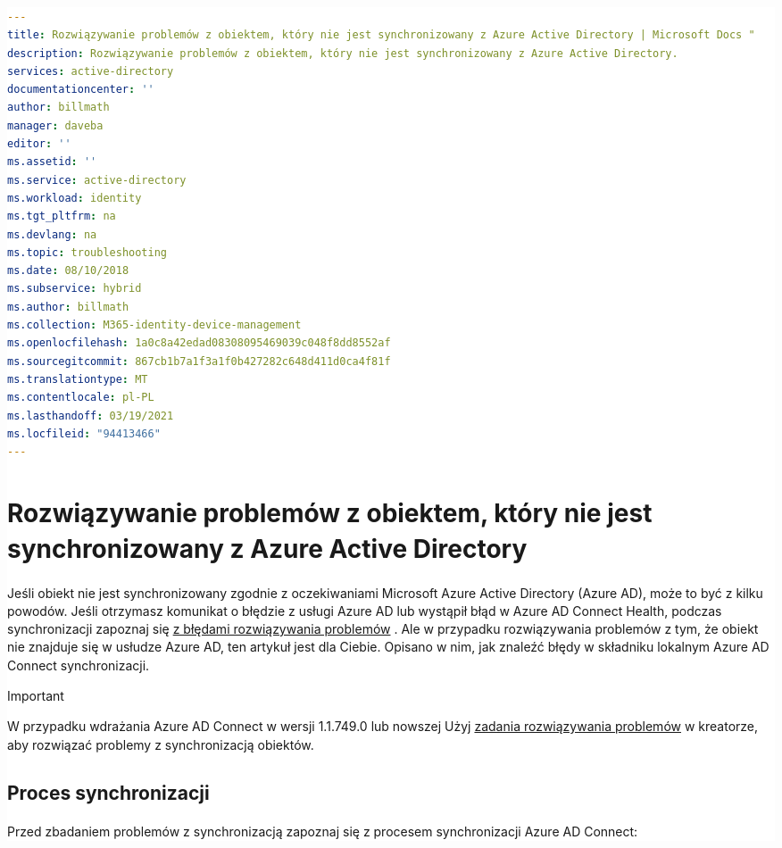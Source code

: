 ```yaml
---
title: Rozwiązywanie problemów z obiektem, który nie jest synchronizowany z Azure Active Directory | Microsoft Docs "
description: Rozwiązywanie problemów z obiektem, który nie jest synchronizowany z Azure Active Directory.
services: active-directory
documentationcenter: ''
author: billmath
manager: daveba
editor: ''
ms.assetid: ''
ms.service: active-directory
ms.workload: identity
ms.tgt_pltfrm: na
ms.devlang: na
ms.topic: troubleshooting
ms.date: 08/10/2018
ms.subservice: hybrid
ms.author: billmath
ms.collection: M365-identity-device-management
ms.openlocfilehash: 1a0c8a42edad08308095469039c048f8dd8552af
ms.sourcegitcommit: 867cb1b7a1f3a1f0b427282c648d411d0ca4f81f
ms.translationtype: MT
ms.contentlocale: pl-PL
ms.lasthandoff: 03/19/2021
ms.locfileid: "94413466"
---
```

# <a name="troubleshoot-an-object-that-is-not-synchronizing-with-azure-active-directory"></a>Rozwiązywanie problemów z obiektem, który nie jest synchronizowany z Azure Active Directory

Jeśli obiekt nie jest synchronizowany zgodnie z oczekiwaniami Microsoft Azure Active Directory (Azure AD), może to być z kilku powodów. Jeśli otrzymasz komunikat o błędzie z usługi Azure AD lub wystąpił błąd w Azure AD Connect Health, podczas synchronizacji zapoznaj się [z błędami rozwiązywania problemów](tshoot-connect-sync-errors.md) . Ale w przypadku rozwiązywania problemów z tym, że obiekt nie znajduje się w usłudze Azure AD, ten artykuł jest dla Ciebie. Opisano w nim, jak znaleźć błędy w składniku lokalnym Azure AD Connect synchronizacji.

>[!IMPORTANT]
>W przypadku wdrażania Azure AD Connect w wersji 1.1.749.0 lub nowszej Użyj [zadania rozwiązywania problemów](tshoot-connect-objectsync.md) w kreatorze, aby rozwiązać problemy z synchronizacją obiektów. 

## <a name="synchronization-process"></a>Proces synchronizacji

Przed zbadaniem problemów z synchronizacją zapoznaj się z procesem synchronizacji Azure AD Connect:
